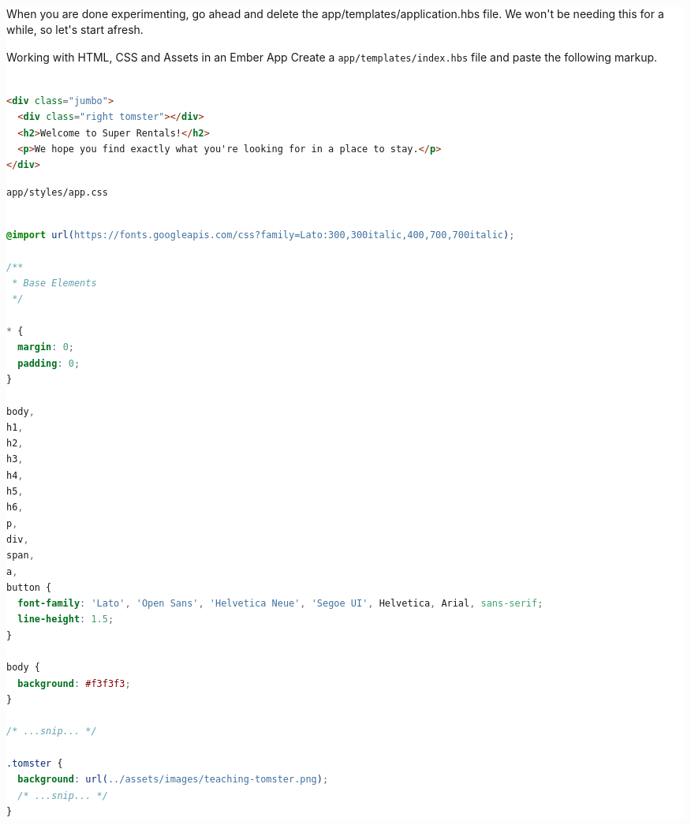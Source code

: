 When you are done experimenting, go ahead and delete the app/templates/application.hbs file. 
We won't be needing this for a while, so let's start afresh. 

Working with HTML, CSS and Assets in an Ember App 
Create a `app/templates/index.hbs` file and paste the following markup.

```html

<div class="jumbo">
  <div class="right tomster"></div>
  <h2>Welcome to Super Rentals!</h2>
  <p>We hope you find exactly what you're looking for in a place to stay.</p>
</div>
```

`app/styles/app.css`

```scss

@import url(https://fonts.googleapis.com/css?family=Lato:300,300italic,400,700,700italic);

/**
 * Base Elements
 */

* {
  margin: 0;
  padding: 0;
}

body,
h1,
h2,
h3,
h4,
h5,
h6,
p,
div,
span,
a,
button {
  font-family: 'Lato', 'Open Sans', 'Helvetica Neue', 'Segoe UI', Helvetica, Arial, sans-serif;
  line-height: 1.5;
}

body {
  background: #f3f3f3;
}

/* ...snip... */

.tomster {
  background: url(../assets/images/teaching-tomster.png);
  /* ...snip... */
}
```
